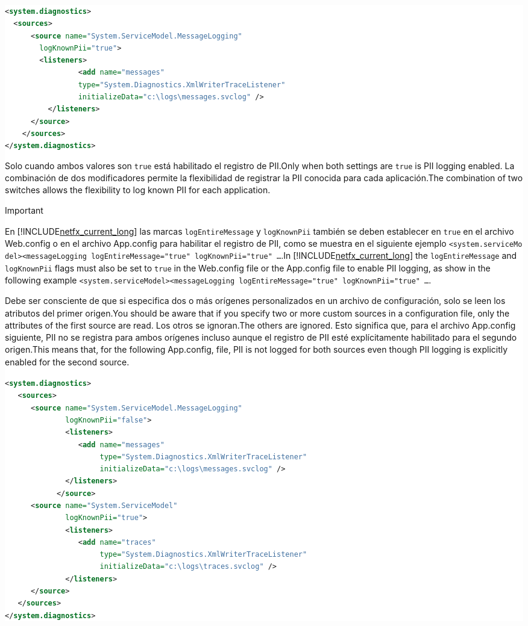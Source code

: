 ```xml  
<system.diagnostics>  
  <sources>  
      <source name="System.ServiceModel.MessageLogging"  
        logKnownPii="true">  
        <listeners>  
                 <add name="messages"  
                 type="System.Diagnostics.XmlWriterTraceListener"  
                 initializeData="c:\logs\messages.svclog" />  
          </listeners>  
      </source>  
    </sources>  
</system.diagnostics>  
```  
  
 <span data-ttu-id="0527a-121">Solo cuando ambos valores son `true` está habilitado el registro de PII.</span><span class="sxs-lookup"><span data-stu-id="0527a-121">Only when both settings are `true` is PII logging enabled.</span></span> <span data-ttu-id="0527a-122">La combinación de dos modificadores permite la flexibilidad de registrar la PII conocida para cada aplicación.</span><span class="sxs-lookup"><span data-stu-id="0527a-122">The combination of two switches allows the flexibility to log known PII for each application.</span></span>  
  
> [!IMPORTANT]
> <span data-ttu-id="0527a-123">En [!INCLUDE[netfx_current_long](../../../../includes/netfx-current-long-md.md)] las marcas `logEntireMessage` y `logKnownPii` también se deben establecer en `true` en el archivo Web.config o en el archivo App.config para habilitar el registro de PII, como se muestra en el siguiente ejemplo `<system.serviceModel><messageLogging logEntireMessage="true" logKnownPii="true" …`.</span><span class="sxs-lookup"><span data-stu-id="0527a-123">In [!INCLUDE[netfx_current_long](../../../../includes/netfx-current-long-md.md)] the `logEntireMessage` and `logKnownPii` flags must also be set to `true` in the Web.config file or the App.config file to enable PII logging, as show in the following example `<system.serviceModel><messageLogging logEntireMessage="true" logKnownPii="true" …`.</span></span>  
  
 <span data-ttu-id="0527a-124">Debe ser consciente de que si especifica dos o más orígenes personalizados en un archivo de configuración, solo se leen los atributos del primer origen.</span><span class="sxs-lookup"><span data-stu-id="0527a-124">You should be aware that if you specify two or more custom sources in a configuration file, only the attributes of the first source are read.</span></span> <span data-ttu-id="0527a-125">Los otros se ignoran.</span><span class="sxs-lookup"><span data-stu-id="0527a-125">The others are ignored.</span></span> <span data-ttu-id="0527a-126">Esto significa que, para el archivo App.config siguiente, PII no se registra para ambos orígenes incluso aunque el registro de PII esté explícitamente habilitado para el segundo origen.</span><span class="sxs-lookup"><span data-stu-id="0527a-126">This means that, for the following App.config, file, PII is not logged for both sources even though PII logging is explicitly enabled for the second source.</span></span>  
  
```xml  
<system.diagnostics>  
   <sources>  
      <source name="System.ServiceModel.MessageLogging"  
              logKnownPii="false">  
              <listeners>  
                 <add name="messages"  
                      type="System.Diagnostics.XmlWriterTraceListener"  
                      initializeData="c:\logs\messages.svclog" />  
              </listeners>  
            </source>  
      <source name="System.ServiceModel"
              logKnownPii="true">  
              <listeners>  
                 <add name="traces"  
                      type="System.Diagnostics.XmlWriterTraceListener"  
                      initializeData="c:\logs\traces.svclog" />  
              </listeners>  
      </source>  
   </sources>  
</system.diagnostics>  
```  
  